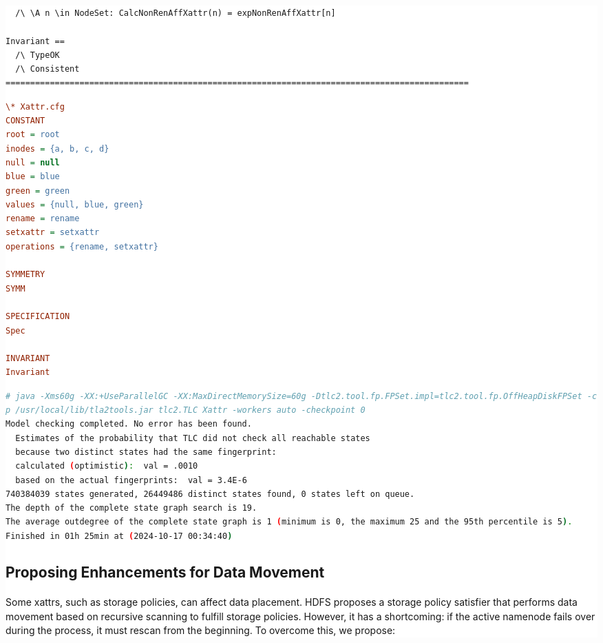 ```tla
  /\ \A n \in NodeSet: CalcNonRenAffXattr(n) = expNonRenAffXattr[n]

Invariant ==
  /\ TypeOK
  /\ Consistent
==============================================================================================
```

```cfg
\* Xattr.cfg
CONSTANT
root = root
inodes = {a, b, c, d}
null = null
blue = blue
green = green
values = {null, blue, green}
rename = rename
setxattr = setxattr
operations = {rename, setxattr}

SYMMETRY
SYMM

SPECIFICATION
Spec

INVARIANT
Invariant
```

```bash
# java -Xms60g -XX:+UseParallelGC -XX:MaxDirectMemorySize=60g -Dtlc2.tool.fp.FPSet.impl=tlc2.tool.fp.OffHeapDiskFPSet -cp /usr/local/lib/tla2tools.jar tlc2.TLC Xattr -workers auto -checkpoint 0
Model checking completed. No error has been found.
  Estimates of the probability that TLC did not check all reachable states
  because two distinct states had the same fingerprint:
  calculated (optimistic):  val = .0010
  based on the actual fingerprints:  val = 3.4E-6
740384039 states generated, 26449486 distinct states found, 0 states left on queue.
The depth of the complete state graph search is 19.
The average outdegree of the complete state graph is 1 (minimum is 0, the maximum 25 and the 95th percentile is 5).
Finished in 01h 25min at (2024-10-17 00:34:40)
```

## Proposing Enhancements for Data Movement

Some xattrs, such as storage policies, can affect data placement. HDFS proposes a storage policy satisfier that performs data movement based on recursive scanning to fulfill storage policies. However, it has a shortcoming: if the active namenode fails over during the process, it must rescan from the beginning. To overcome this, we propose:
